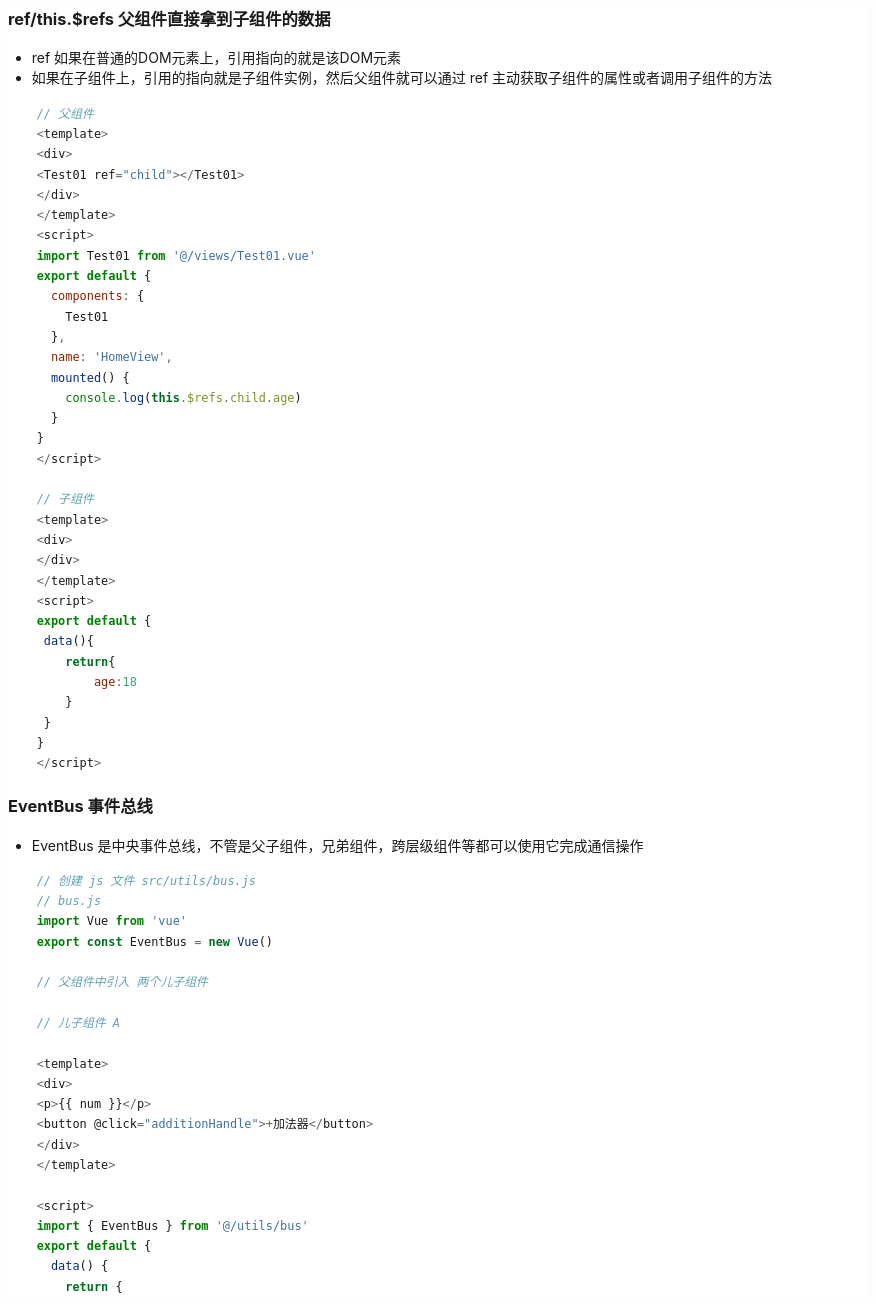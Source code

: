 ### ref/this.$refs 父组件直接拿到子组件的数据
- ref 如果在普通的DOM元素上，引用指向的就是该DOM元素
- 如果在子组件上，引用的指向就是子组件实例，然后父组件就可以通过 ref 主动获取子组件的属性或者调用子组件的方法
```js
    // 父组件
    <template>
    <div>
    <Test01 ref="child"></Test01>
    </div>
    </template>
    <script>
    import Test01 from '@/views/Test01.vue'
    export default {
      components: {
        Test01
      },
      name: 'HomeView',
      mounted() {
        console.log(this.$refs.child.age)
      }
    }
    </script>

    // 子组件
    <template>
    <div>
    </div>
    </template>
    <script>
    export default {
     data(){
        return{
            age:18
        }
     }
    }
    </script>
```

### EventBus 事件总线
- EventBus 是中央事件总线，不管是父子组件，兄弟组件，跨层级组件等都可以使用它完成通信操作
```js
    // 创建 js 文件 src/utils/bus.js
    // bus.js
    import Vue from 'vue'
    export const EventBus = new Vue()

    // 父组件中引入 两个儿子组件

    // 儿子组件 A

    <template>
    <div>
    <p>{{ num }}</p>
    <button @click="additionHandle">+加法器</button>
    </div>
    </template>

    <script>
    import { EventBus } from '@/utils/bus'
    export default {
      data() {
        return {
```